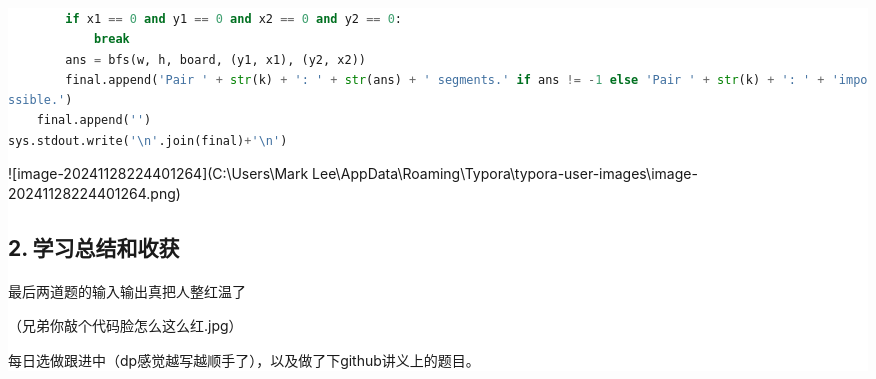 ```python
        if x1 == 0 and y1 == 0 and x2 == 0 and y2 == 0:
            break
        ans = bfs(w, h, board, (y1, x1), (y2, x2))
        final.append('Pair ' + str(k) + ': ' + str(ans) + ' segments.' if ans != -1 else 'Pair ' + str(k) + ': ' + 'impossible.')
    final.append('')
sys.stdout.write('\n'.join(final)+'\n')
```

![image-20241128224401264](C:\Users\Mark Lee\AppData\Roaming\Typora\typora-user-images\image-20241128224401264.png)



## 2. 学习总结和收获

最后两道题的输入输出真把人整红温了

（兄弟你敲个代码脸怎么这么红.jpg）

每日选做跟进中（dp感觉越写越顺手了），以及做了下github讲义上的题目。





